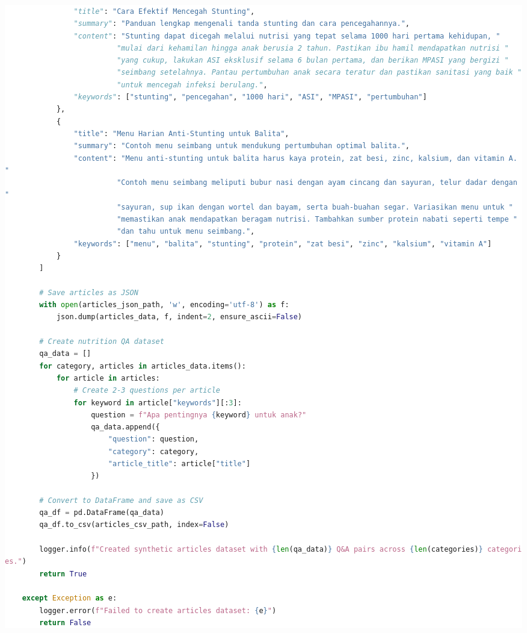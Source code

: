 ```python
                "title": "Cara Efektif Mencegah Stunting",
                "summary": "Panduan lengkap mengenali tanda stunting dan cara pencegahannya.",
                "content": "Stunting dapat dicegah melalui nutrisi yang tepat selama 1000 hari pertama kehidupan, "
                          "mulai dari kehamilan hingga anak berusia 2 tahun. Pastikan ibu hamil mendapatkan nutrisi "
                          "yang cukup, lakukan ASI eksklusif selama 6 bulan pertama, dan berikan MPASI yang bergizi "
                          "seimbang setelahnya. Pantau pertumbuhan anak secara teratur dan pastikan sanitasi yang baik "
                          "untuk mencegah infeksi berulang.",
                "keywords": ["stunting", "pencegahan", "1000 hari", "ASI", "MPASI", "pertumbuhan"]
            },
            {
                "title": "Menu Harian Anti-Stunting untuk Balita",
                "summary": "Contoh menu seimbang untuk mendukung pertumbuhan optimal balita.",
                "content": "Menu anti-stunting untuk balita harus kaya protein, zat besi, zinc, kalsium, dan vitamin A. "
                          "Contoh menu seimbang meliputi bubur nasi dengan ayam cincang dan sayuran, telur dadar dengan "
                          "sayuran, sup ikan dengan wortel dan bayam, serta buah-buahan segar. Variasikan menu untuk "
                          "memastikan anak mendapatkan beragam nutrisi. Tambahkan sumber protein nabati seperti tempe "
                          "dan tahu untuk menu seimbang.",
                "keywords": ["menu", "balita", "stunting", "protein", "zat besi", "zinc", "kalsium", "vitamin A"]
            }
        ]
        
        # Save articles as JSON
        with open(articles_json_path, 'w', encoding='utf-8') as f:
            json.dump(articles_data, f, indent=2, ensure_ascii=False)
        
        # Create nutrition QA dataset
        qa_data = []
        for category, articles in articles_data.items():
            for article in articles:
                # Create 2-3 questions per article
                for keyword in article["keywords"][:3]:
                    question = f"Apa pentingnya {keyword} untuk anak?"
                    qa_data.append({
                        "question": question,
                        "category": category,
                        "article_title": article["title"]
                    })
        
        # Convert to DataFrame and save as CSV
        qa_df = pd.DataFrame(qa_data)
        qa_df.to_csv(articles_csv_path, index=False)
        
        logger.info(f"Created synthetic articles dataset with {len(qa_data)} Q&A pairs across {len(categories)} categories.")
        return True
    
    except Exception as e:
        logger.error(f"Failed to create articles dataset: {e}")
        return False
```

